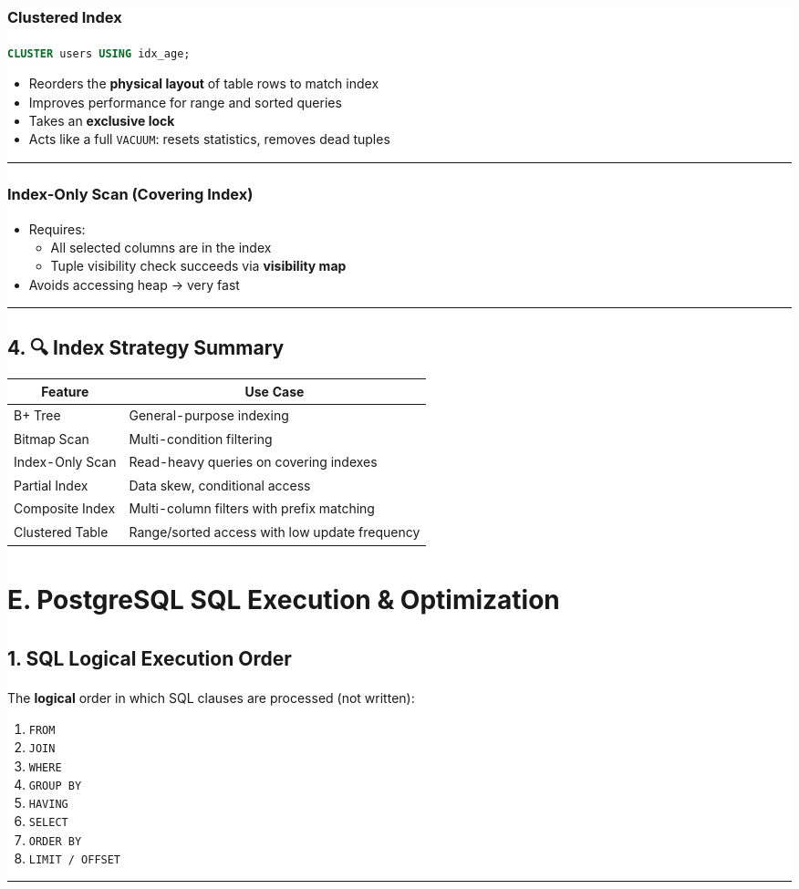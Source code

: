 
### Clustered Index

```sql
CLUSTER users USING idx_age;
```

- Reorders the **physical layout** of table rows to match index
- Improves performance for range and sorted queries
- Takes an **exclusive lock**
- Acts like a full `VACUUM`: resets statistics, removes dead tuples

---

### Index-Only Scan (Covering Index)

- Requires:
  - All selected columns are in the index
  - Tuple visibility check succeeds via **visibility map**
- Avoids accessing heap → very fast

---

## 4. 🔍 Index Strategy Summary

| Feature            | Use Case                                     |
|--------------------|-----------------------------------------------|
| B+ Tree            | General-purpose indexing                      |
| Bitmap Scan        | Multi-condition filtering                     |
| Index-Only Scan    | Read-heavy queries on covering indexes        |
| Partial Index      | Data skew, conditional access                 |
| Composite Index    | Multi-column filters with prefix matching     |
| Clustered Table    | Range/sorted access with low update frequency |


# E. PostgreSQL SQL Execution & Optimization

## 1. SQL Logical Execution Order

The **logical** order in which SQL clauses are processed (not written):

1. `FROM`
2. `JOIN`
3. `WHERE`
4. `GROUP BY`
5. `HAVING`
6. `SELECT`
7. `ORDER BY`
8. `LIMIT / OFFSET`

---